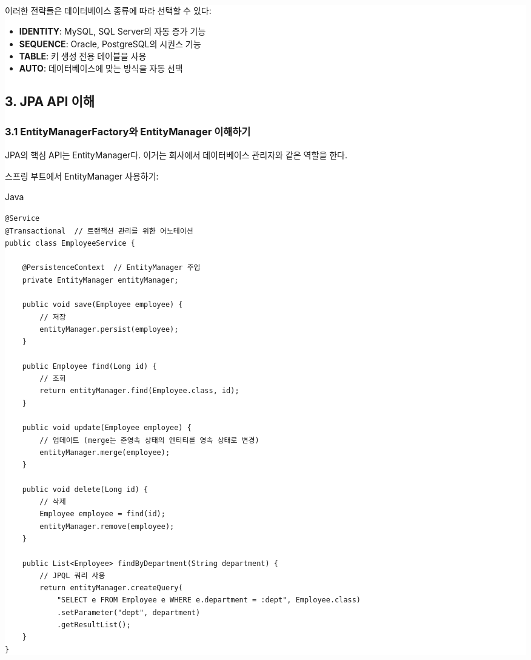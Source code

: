 이러한 전략들은 데이터베이스 종류에 따라 선택할 수 있다:

- **IDENTITY**: MySQL, SQL Server의 자동 증가 기능
- **SEQUENCE**: Oracle, PostgreSQL의 시퀀스 기능
- **TABLE**: 키 생성 전용 테이블을 사용
- **AUTO**: 데이터베이스에 맞는 방식을 자동 선택

## 3. JPA API 이해

### 3.1 EntityManagerFactory와 EntityManager 이해하기

JPA의 핵심 API는 EntityManager다. 이거는 회사에서 데이터베이스 관리자와 같은 역할을 한다.

스프링 부트에서 EntityManager 사용하기:

Java

```
@Service
@Transactional  // 트랜잭션 관리를 위한 어노테이션
public class EmployeeService {
    
    @PersistenceContext  // EntityManager 주입
    private EntityManager entityManager;
    
    public void save(Employee employee) {
        // 저장
        entityManager.persist(employee);
    }
    
    public Employee find(Long id) {
        // 조회
        return entityManager.find(Employee.class, id);
    }
    
    public void update(Employee employee) {
        // 업데이트 (merge는 준영속 상태의 엔티티를 영속 상태로 변경)
        entityManager.merge(employee);
    }
    
    public void delete(Long id) {
        // 삭제
        Employee employee = find(id);
        entityManager.remove(employee);
    }
    
    public List<Employee> findByDepartment(String department) {
        // JPQL 쿼리 사용
        return entityManager.createQuery(
            "SELECT e FROM Employee e WHERE e.department = :dept", Employee.class)
            .setParameter("dept", department)
            .getResultList();
    }
}
```
